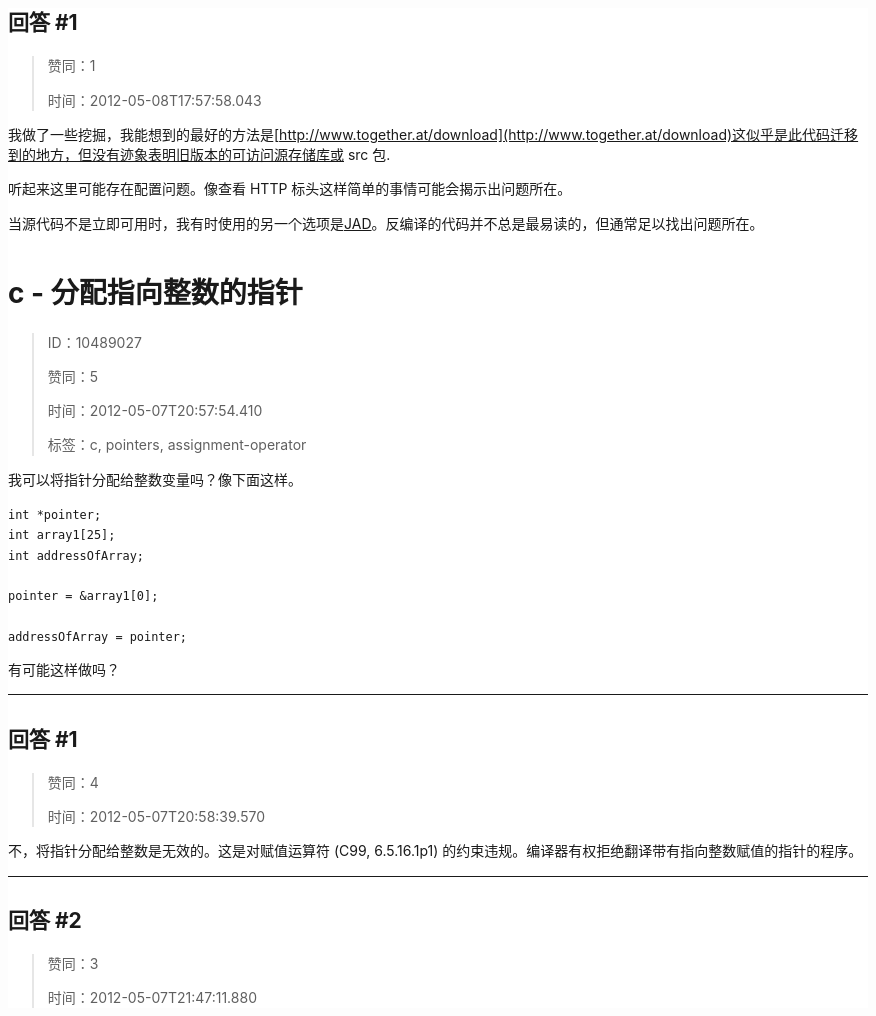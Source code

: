 ## 回答 #1

> 赞同：1
> 
> 时间：2012-05-08T17:57:58.043

我做了一些挖掘，我能想到的最好的方法是[http://www.together.at/download](http://www.together.at/download)这似乎是此代码迁移到的地方，但没有迹象表明旧版本的可访问源存储库或 src 包.

听起来这里可能存在配置问题。像查看 HTTP 标头这样简单的事情可能会揭示出问题所在。

当源代码不是立即可用时，我有时使用的另一个选项是[JAD](http://www.varaneckas.com/jad/)。反编译的代码并不总是最易读的，但通常足以找出问题所在。

# c - 分配指向整数的指针

> ID：10489027
> 
> 赞同：5
> 
> 时间：2012-05-07T20:57:54.410
> 
> 标签：c, pointers, assignment-operator

我可以将指针分配给整数变量吗？像下面这样。

```
int *pointer;
int array1[25];
int addressOfArray;

pointer = &array1[0];

addressOfArray = pointer; 
```

有可能这样做吗？

* * *

## 回答 #1

> 赞同：4
> 
> 时间：2012-05-07T20:58:39.570

不，将指针分配给整数是无效的。这是对赋值运算符 (C99, 6.5.16.1p1) 的约束违规。编译器有权拒绝翻译带有指向整数赋值的指针的程序。

* * *

## 回答 #2

> 赞同：3
> 
> 时间：2012-05-07T21:47:11.880
